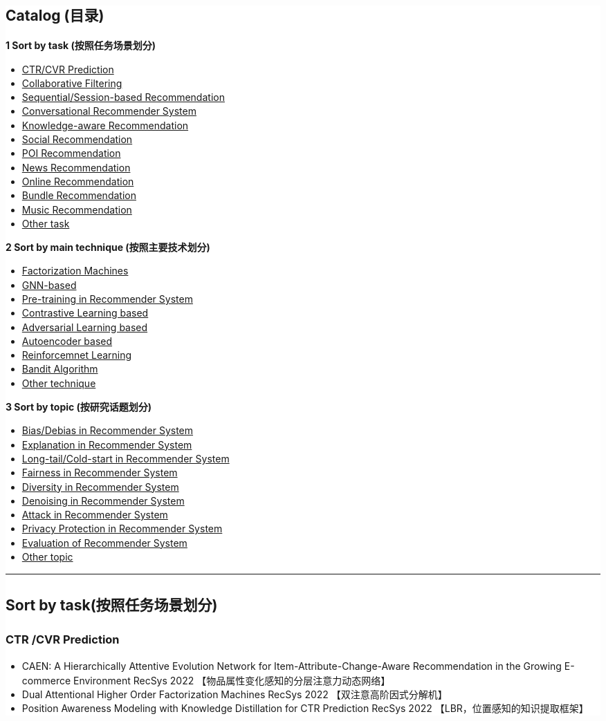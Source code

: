 ## Catalog (目录)

**1 Sort by task (按照任务场景划分)**

- [CTR/CVR Prediction](#CTR/CVR-Prediction)
- [Collaborative Filtering](#Collaborative-Filtering)
- [Sequential/Session-based Recommendation](#Sequential/Session-based-Recommendation)
- [Conversational Recommender System](#Conversational-Recommender-System)
- [Knowledge-aware Recommendation](#Knowledge-aware-Recommendation)
- [Social Recommendation](#Social-Recommendation)
- [POI Recommendation](#POI-Recommendation)
- [News Recommendation](#News-Recommendation)
- [Online Recommendation](#Online-Recommendation)
- [Bundle Recommendation](#Bundle-Recommendation)
- [Music Recommendation](#Music-Recommendation)
- [Other task](#Other-task)

**2 Sort by main technique (按照主要技术划分)**

- [Factorization Machines](#Factorization-Machines)
- [GNN-based](#GNN-based)
- [Pre-training in Recommender
  System](#pre-training-in-recommender-system)
- [Contrastive Learning based](#Contrastive-Learning-based)
- [Adversarial Learning based](#Adversarial-Learning-based)
- [Autoencoder based](#Autoencoder-based)
- [Reinforcemnet Learning](#Reinforcemnet-Learning)
- [Bandit Algorithm](#Bandit-Algorithm)
- [Other technique](#Other-technique)

 **3 Sort by topic (按研究话题划分)**

- [Bias/Debias in Recommender System](#Bias/Debias-in-Recommender-System)
- [Explanation in Recommender System](#Explanation-in-Recommender-System)
- [Long-tail/Cold-start in Recommender System](#Long-tail/Cold-start-in-Recommender-System)
- [Fairness in Recommender System](#Fairness-in-Recommender-System)
- [Diversity in Recommender System](#Diversity-in-Recommender-System)
- [Denoising in Recommender System](#Denoising-in-Recommender-System)
- [Attack in Recommender System](#Attack-in-Recommender-System)
- [Privacy Protection in Recommender System](#Privacy-Protection-in-Recommender-System)
- [Evaluation of Recommender System](#Evaluation-of-Recommender-System)
- [Other topic](#Other-topic)

------



## Sort by task(按照任务场景划分)

### CTR /CVR Prediction

- CAEN: A Hierarchically Attentive Evolution Network for Item-Attribute-Change-Aware Recommendation in the Growing E-commerce Environment RecSys 2022 【物品属性变化感知的分层注意力动态网络】
- Dual Attentional Higher Order Factorization Machines RecSys 2022 【双注意高阶因式分解机】
- Position Awareness Modeling with Knowledge Distillation for CTR Prediction RecSys 2022 【LBR，位置感知的知识提取框架】
